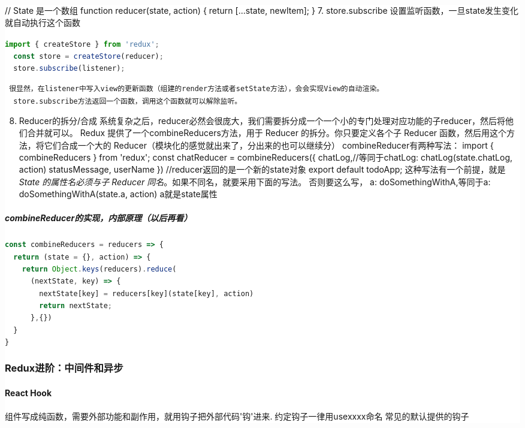 // State 是一个数组
function reducer(state, action) {
  return [...state, newItem];
}
7. store.subscribe
    设置监听函数，一旦state发生变化就自动执行这个函数

  ```javascript
  import { createStore } from 'redux';
    const store = createStore(reducer);
    store.subscribe(listener);
  ```

     很显然，在listener中写入view的更新函数（组建的render方法或者setState方法），会会实现View的自动渲染。
      store.subscribe方法返回一个函数，调用这个函数就可以解除监听。

8. Reducer的拆分/合成
    系统复杂之后，reducer必然会很庞大，我们需要拆分成一个一个小的专门处理对应功能的子reducer，然后将他们合并就可以。
    Redux 提供了一个combineReducers方法，用于 Reducer 的拆分。你只要定义各个子 Reducer 函数，然后用这个方法，将它们合成一个大的 Reducer（模块化的感觉就出来了，分出来的也可以继续分）
    combineReducer有两种写法：
    import { combineReducers } from 'redux';
    const chatReducer = combineReducers({
   chatLog,//等同于chatLog: chatLog(state.chatLog, action)
   statusMessage,
   userName
    })
    //reducer返回的是一个新的state对象
    export default todoApp;
    这种写法有一个前提，就是 *State 的属性名必须与子 Reducer 同名*。如果不同名，就要采用下面的写法。
    否则要这么写，
   a: doSomethingWithA,等同于a: doSomethingWithA(state.a, action)
    a就是state属性

##### combineReducer的实现，内部原理（以后再看）

```javascript
const combineReducers = reducers => {
  return (state = {}, action) => {
    return Object.keys(reducers).reduce(
      (nextState, key) => {
        nextState[key] = reducers[key](state[key], action)
        return nextState;
      },{})
  }
}
```

### Redux进阶：中间件和异步

#### React Hook

组件写成纯函数，需要外部功能和副作用，就用钩子把外部代码'钩'进来.
约定钩子一律用usexxxx命名
常见的默认提供的钩子
